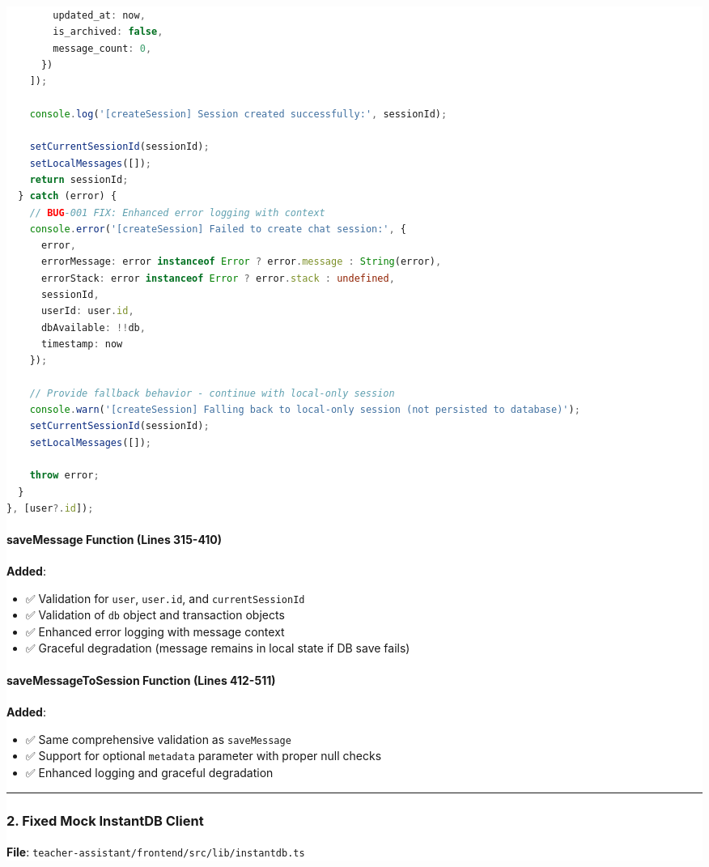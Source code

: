 ```typescript
        updated_at: now,
        is_archived: false,
        message_count: 0,
      })
    ]);

    console.log('[createSession] Session created successfully:', sessionId);

    setCurrentSessionId(sessionId);
    setLocalMessages([]);
    return sessionId;
  } catch (error) {
    // BUG-001 FIX: Enhanced error logging with context
    console.error('[createSession] Failed to create chat session:', {
      error,
      errorMessage: error instanceof Error ? error.message : String(error),
      errorStack: error instanceof Error ? error.stack : undefined,
      sessionId,
      userId: user.id,
      dbAvailable: !!db,
      timestamp: now
    });

    // Provide fallback behavior - continue with local-only session
    console.warn('[createSession] Falling back to local-only session (not persisted to database)');
    setCurrentSessionId(sessionId);
    setLocalMessages([]);

    throw error;
  }
}, [user?.id]);
```

#### saveMessage Function (Lines 315-410)
**Added**:
- ✅ Validation for `user`, `user.id`, and `currentSessionId`
- ✅ Validation of `db` object and transaction objects
- ✅ Enhanced error logging with message context
- ✅ Graceful degradation (message remains in local state if DB save fails)

#### saveMessageToSession Function (Lines 412-511)
**Added**:
- ✅ Same comprehensive validation as `saveMessage`
- ✅ Support for optional `metadata` parameter with proper null checks
- ✅ Enhanced logging and graceful degradation

---

### 2. Fixed Mock InstantDB Client

**File**: `teacher-assistant/frontend/src/lib/instantdb.ts`
